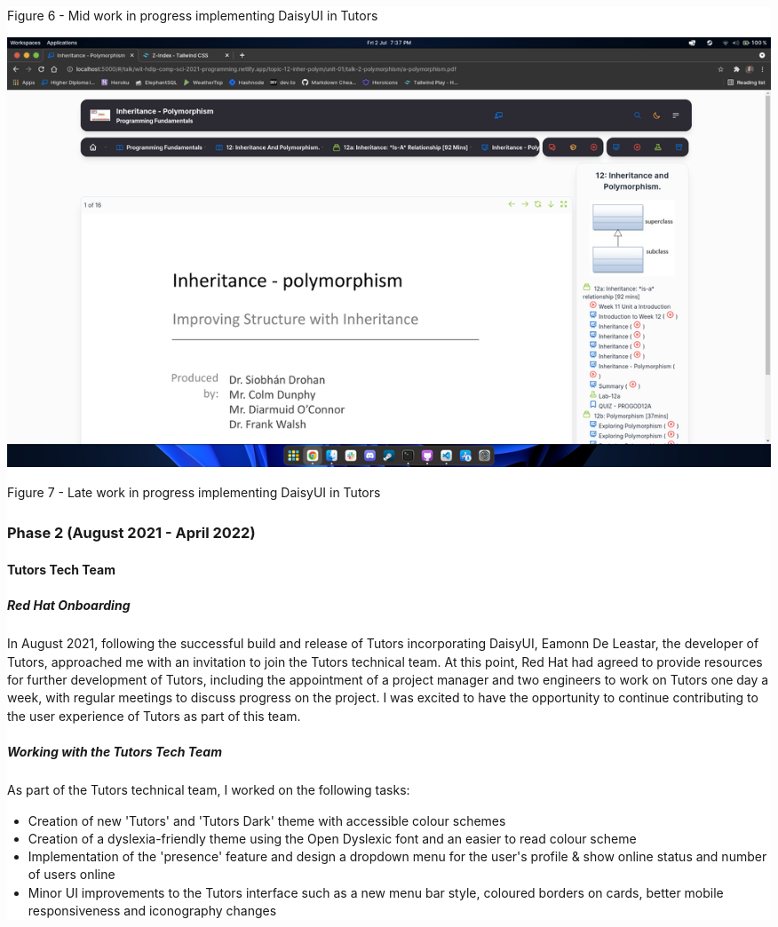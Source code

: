 Figure 6 - Mid work in progress implementing DaisyUI in Tutors

![Early work on progress of implementing DaisyUI in Tutors](images/tutors-daisyui-late-wip.png)

Figure 7 - Late work in progress implementing DaisyUI in Tutors

### Phase 2 (August 2021 - April 2022)

#### Tutors Tech Team

##### Red Hat Onboarding

In August 2021, following the successful build and release of Tutors incorporating DaisyUI, Eamonn De Leastar, the developer of Tutors, approached me with an invitation to join the Tutors technical team. At this point, Red Hat had agreed to provide resources for further development of Tutors, including the appointment of a project manager and two engineers to work on Tutors one day a week, with regular meetings to discuss progress on the project. I was excited to have the opportunity to continue contributing to the user experience of Tutors as part of this team.

##### Working with the Tutors Tech Team

As part of the Tutors technical team, I worked on the following tasks:

- Creation of new 'Tutors' and 'Tutors Dark' theme with accessible colour schemes
- Creation of a dyslexia-friendly theme using the Open Dyslexic font and an easier to read colour scheme
- Implementation of the 'presence' feature and design a dropdown menu for the user's profile & show online status and number of users online
- Minor UI improvements to the Tutors interface such as a new menu bar style, coloured borders on cards, better mobile responsiveness and iconography changes
